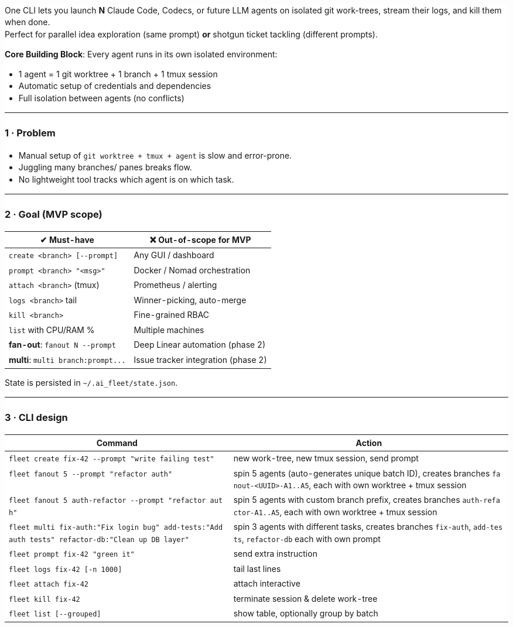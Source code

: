One CLI lets you launch **N** Claude Code, Codecs, or future LLM agents on isolated git work-trees, stream their logs, and kill them when done.  
Perfect for parallel idea exploration (same prompt) **or** shotgun ticket tackling (different prompts).

**Core Building Block**: Every agent runs in its own isolated environment:
- 1 agent = 1 git worktree + 1 branch + 1 tmux session
- Automatic setup of credentials and dependencies
- Full isolation between agents (no conflicts)

---

### 1 · Problem

* Manual setup of `git worktree + tmux + agent` is slow and error-prone.  
* Juggling many branches/ panes breaks flow.
* No lightweight tool tracks which agent is on which task.

---

### 2 · Goal (MVP scope)

| ✔ Must-have                            | ❌ Out-of-scope for MVP          |
|---------------------------------------|---------------------------------|
| `create <branch> [--prompt]`          | Any GUI / dashboard             |
| `prompt <branch> "<msg>"`             | Docker / Nomad orchestration    |
| `attach <branch>` (tmux)              | Prometheus / alerting           |
| `logs <branch>` tail                  | Winner-picking, auto-merge      |
| `kill <branch>`                       | Fine-grained RBAC               |
| `list` with CPU/RAM %                 | Multiple machines               |
| **fan-out**: `fanout N --prompt`      | Deep Linear automation (phase 2)  |
| **multi**: `multi branch:prompt...`   | Issue tracker integration (phase 2) |

State is persisted in `~/.ai_fleet/state.json`.

---

### 3 · CLI design

| Command                    | Action |
|----------------------------|--------|
| `fleet create fix-42 --prompt "write failing test"` | new work-tree, new tmux session, send prompt |
| `fleet fanout 5 --prompt "refactor auth"`          | spin 5 agents (auto-generates unique batch ID), creates branches `fanout-<UUID>-A1..A5`, each with own worktree + tmux session |
| `fleet fanout 5 auth-refactor --prompt "refactor auth"` | spin 5 agents with custom branch prefix, creates branches `auth-refactor-A1..A5`, each with own worktree + tmux session |
| `fleet multi fix-auth:"Fix login bug" add-tests:"Add auth tests" refactor-db:"Clean up DB layer"` | spin 3 agents with different tasks, creates branches `fix-auth`, `add-tests`, `refactor-db` each with own prompt |
| `fleet prompt fix-42 "green it"`                   | send extra instruction |
| `fleet logs fix-42 [-n 1000]`                      | tail last lines |
| `fleet attach fix-42`                              | attach interactive |
| `fleet kill fix-42`                                | terminate session & delete work-tree |
| `fleet list [--grouped]`                           | show table, optionally group by batch |
